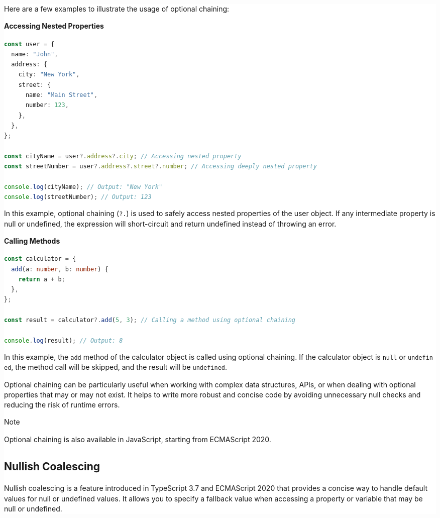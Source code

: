 Here are a few examples to illustrate the usage of optional chaining:

**Accessing Nested Properties**

```TypeScript
const user = {
  name: "John",
  address: {
    city: "New York",
    street: {
      name: "Main Street",
      number: 123,
    },
  },
};

const cityName = user?.address?.city; // Accessing nested property
const streetNumber = user?.address?.street?.number; // Accessing deeply nested property

console.log(cityName); // Output: "New York"
console.log(streetNumber); // Output: 123
```

In this example, optional chaining (`?.`) is used to safely access nested properties of the user object. If any intermediate property is null or undefined, the expression will short-circuit and return undefined instead of throwing an error.

**Calling Methods**

```TypeScript
const calculator = {
  add(a: number, b: number) {
    return a + b;
  },
};

const result = calculator?.add(5, 3); // Calling a method using optional chaining

console.log(result); // Output: 8
```

In this example, the `add` method of the calculator object is called using optional chaining. If the calculator object is `null` or `undefined`, the method call will be skipped, and the result will be `undefined`.

Optional chaining can be particularly useful when working with complex data structures, APIs, or when dealing with optional properties that may or may not exist. It helps to write more robust and concise code by avoiding unnecessary null checks and reducing the risk of runtime errors.

> [!NOTE]
> Optional chaining is also available in JavaScript, starting from ECMAScript 2020.

## Nullish Coalescing

Nullish coalescing is a feature introduced in TypeScript 3.7 and ECMAScript 2020 that provides a concise way to handle default values for null or undefined values. It allows you to specify a fallback value when accessing a property or variable that may be null or undefined.


  [key: KeyType]: ValueType;
  [key: string]: number;
  [key: string]: string;